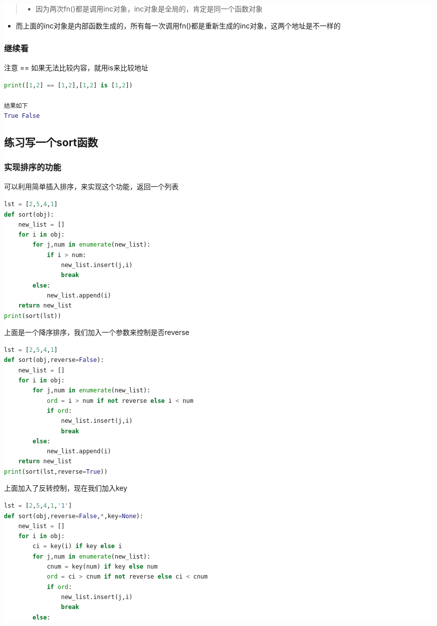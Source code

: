 >-  因为两次fn()都是调用inc对象，inc对象是全局的，肯定是同一个函数对象
- 而上面的inc对象是内部函数生成的，所有每一次调用fn()都是重新生成的inc对象，这两个地址是不一样的


### 继续看


注意 == 如果无法比较内容，就用is来比较地址
```Python
print([1,2] == [1,2],[1,2] is [1,2])

结果如下
True False
```

## 练习写一个sort函数

### 实现排序的功能
可以利用简单插入排序，来实现这个功能，返回一个列表
```Python
lst = [2,5,4,1]
def sort(obj):
    new_list = []
    for i in obj:
        for j,num in enumerate(new_list):
            if i > num:
                new_list.insert(j,i)
                break
        else:
            new_list.append(i)
    return new_list
print(sort(lst))
```



上面是一个降序排序，我们加入一个参数来控制是否reverse
```Python
lst = [2,5,4,1]
def sort(obj,reverse=False):
    new_list = []
    for i in obj:
        for j,num in enumerate(new_list):
            ord = i > num if not reverse else i < num
            if ord:
                new_list.insert(j,i)
                break
        else:
            new_list.append(i)
    return new_list
print(sort(lst,reverse=True))
```

上面加入了反转控制，现在我们加入key
```Python
lst = [2,5,4,1,'1']
def sort(obj,reverse=False,*,key=None):
    new_list = []
    for i in obj:
        ci = key(i) if key else i
        for j,num in enumerate(new_list):
            cnum = key(num) if key else num
            ord = ci > cnum if not reverse else ci < cnum
            if ord:
                new_list.insert(j,i)
                break
        else:
```